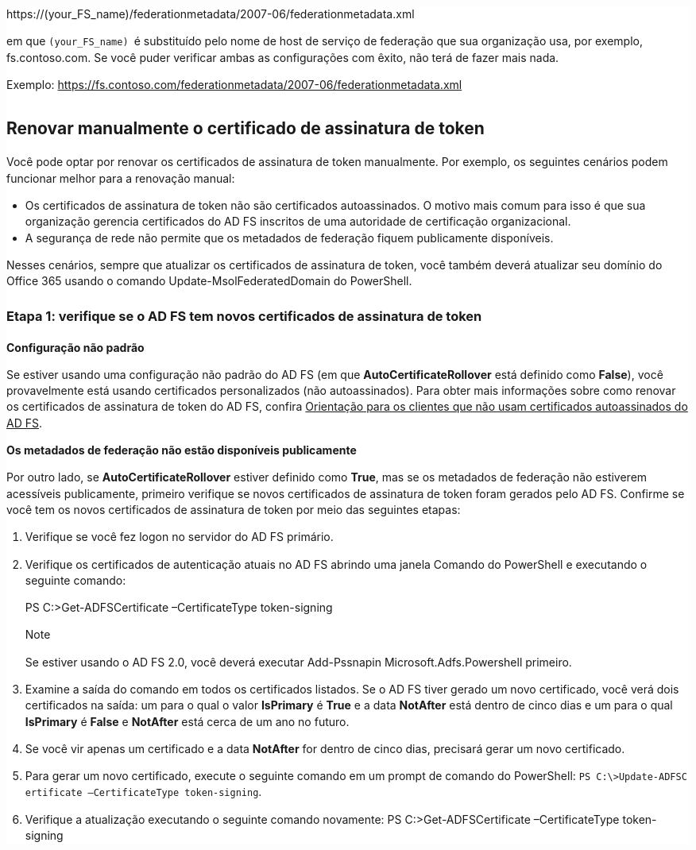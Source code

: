 https://(your_FS_name)/federationmetadata/2007-06/federationmetadata.xml

em que `(your_FS_name) `é substituído pelo nome de host de serviço de federação que sua organização usa, por exemplo, fs.contoso.com.  Se você puder verificar ambas as configurações com êxito, não terá de fazer mais nada.  

Exemplo: https://fs.contoso.com/federationmetadata/2007-06/federationmetadata.xml
## Renovar manualmente o certificado de assinatura de token <a name="manualrenew"></a>
Você pode optar por renovar os certificados de assinatura de token manualmente. Por exemplo, os seguintes cenários podem funcionar melhor para a renovação manual:

* Os certificados de assinatura de token não são certificados autoassinados. O motivo mais comum para isso é que sua organização gerencia certificados do AD FS inscritos de uma autoridade de certificação organizacional.
* A segurança de rede não permite que os metadados de federação fiquem publicamente disponíveis.

Nesses cenários, sempre que atualizar os certificados de assinatura de token, você também deverá atualizar seu domínio do Office 365 usando o comando Update-MsolFederatedDomain do PowerShell.

### <a name="step-1-ensure-that-ad-fs-has-new-token-signing-certificates"></a>Etapa 1: verifique se o AD FS tem novos certificados de assinatura de token
**Configuração não padrão**

Se estiver usando uma configuração não padrão do AD FS (em que **AutoCertificateRollover** está definido como **False**), você provavelmente está usando certificados personalizados (não autoassinados). Para obter mais informações sobre como renovar os certificados de assinatura de token do AD FS, confira [Orientação para os clientes que não usam certificados autoassinados do AD FS](https://msdn.microsoft.com/library/azure/JJ933264.aspx#BKMK_NotADFSCert).

**Os metadados de federação não estão disponíveis publicamente**

Por outro lado, se **AutoCertificateRollover** estiver definido como **True**, mas se os metadados de federação não estiverem acessíveis publicamente, primeiro verifique se novos certificados de assinatura de token foram gerados pelo AD FS. Confirme se você tem os novos certificados de assinatura de token por meio das seguintes etapas:

1. Verifique se você fez logon no servidor do AD FS primário.
2. Verifique os certificados de autenticação atuais no AD FS abrindo uma janela Comando do PowerShell e executando o seguinte comando:

    PS C:\>Get-ADFSCertificate –CertificateType token-signing

   > [!NOTE]
   > Se estiver usando o AD FS 2.0, você deverá executar Add-Pssnapin Microsoft.Adfs.Powershell primeiro.
   >
   >
3. Examine a saída do comando em todos os certificados listados. Se o AD FS tiver gerado um novo certificado, você verá dois certificados na saída: um para o qual o valor **IsPrimary** é **True** e a data **NotAfter** está dentro de cinco dias e um para o qual **IsPrimary** é **False** e **NotAfter** está cerca de um ano no futuro.
4. Se você vir apenas um certificado e a data **NotAfter** for dentro de cinco dias, precisará gerar um novo certificado.
5. Para gerar um novo certificado, execute o seguinte comando em um prompt de comando do PowerShell: `PS C:\>Update-ADFSCertificate –CertificateType token-signing`.
6. Verifique a atualização executando o seguinte comando novamente: PS C:\>Get-ADFSCertificate –CertificateType token-signing
